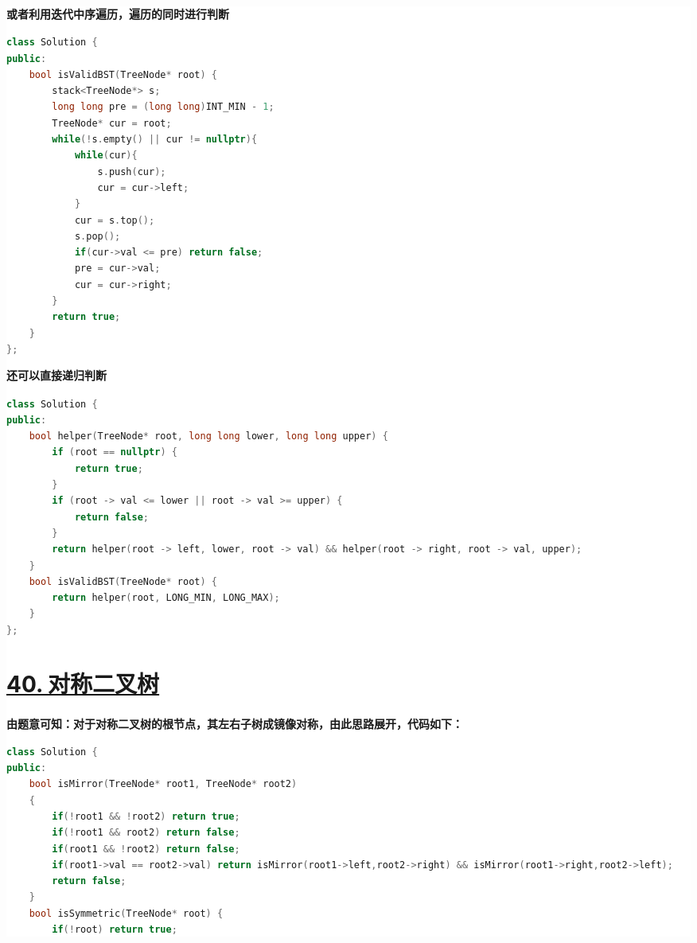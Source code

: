 **或者利用迭代中序遍历，遍历的同时进行判断**

```c++
class Solution {
public:
    bool isValidBST(TreeNode* root) {
        stack<TreeNode*> s;
        long long pre = (long long)INT_MIN - 1;
        TreeNode* cur = root;
        while(!s.empty() || cur != nullptr){
            while(cur){
                s.push(cur);
                cur = cur->left;
            } 
            cur = s.top();
            s.pop();
            if(cur->val <= pre) return false;
            pre = cur->val;
            cur = cur->right;           
        }
        return true;
    }
};
```

**还可以直接递归判断**

```c++
class Solution {
public:
    bool helper(TreeNode* root, long long lower, long long upper) {
        if (root == nullptr) {
            return true;
        }
        if (root -> val <= lower || root -> val >= upper) {
            return false;
        }
        return helper(root -> left, lower, root -> val) && helper(root -> right, root -> val, upper);
    }
    bool isValidBST(TreeNode* root) {
        return helper(root, LONG_MIN, LONG_MAX);
    }
};
```



# [40. 对称二叉树](https://leetcode-cn.com/problems/symmetric-tree/)

**由题意可知：对于对称二叉树的根节点，其左右子树成镜像对称，由此思路展开，代码如下：**

```c++
class Solution {
public:
    bool isMirror(TreeNode* root1, TreeNode* root2)
    {
        if(!root1 && !root2) return true;
        if(!root1 && root2) return false;
        if(root1 && !root2) return false;
        if(root1->val == root2->val) return isMirror(root1->left,root2->right) && isMirror(root1->right,root2->left);
        return false;
    }
    bool isSymmetric(TreeNode* root) {
        if(!root) return true;
```